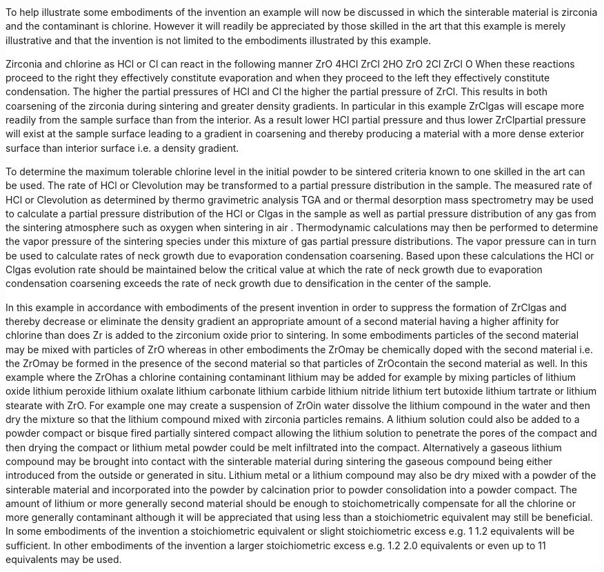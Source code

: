 To help illustrate some embodiments of the invention an example will now be discussed in which the sinterable material is zirconia and the contaminant is chlorine. However it will readily be appreciated by those skilled in the art that this example is merely illustrative and that the invention is not limited to the embodiments illustrated by this example.

Zirconia and chlorine as HCl or Cl can react in the following manner ZrO 4HCl ZrCl 2HO ZrO 2Cl ZrCl O When these reactions proceed to the right they effectively constitute evaporation and when they proceed to the left they effectively constitute condensation. The higher the partial pressures of HCl and Cl the higher the partial pressure of ZrCl. This results in both coarsening of the zirconia during sintering and greater density gradients. In particular in this example ZrClgas will escape more readily from the sample surface than from the interior. As a result lower HCl partial pressure and thus lower ZrClpartial pressure will exist at the sample surface leading to a gradient in coarsening and thereby producing a material with a more dense exterior surface than interior surface i.e. a density gradient.

To determine the maximum tolerable chlorine level in the initial powder to be sintered criteria known to one skilled in the art can be used. The rate of HCl or Clevolution may be transformed to a partial pressure distribution in the sample. The measured rate of HCl or Clevolution as determined by thermo gravimetric analysis TGA and or thermal desorption mass spectrometry may be used to calculate a partial pressure distribution of the HCl or Clgas in the sample as well as partial pressure distribution of any gas from the sintering atmosphere such as oxygen when sintering in air . Thermodynamic calculations may then be performed to determine the vapor pressure of the sintering species under this mixture of gas partial pressure distributions. The vapor pressure can in turn be used to calculate rates of neck growth due to evaporation condensation coarsening. Based upon these calculations the HCl or Clgas evolution rate should be maintained below the critical value at which the rate of neck growth due to evaporation condensation coarsening exceeds the rate of neck growth due to densification in the center of the sample.

In this example in accordance with embodiments of the present invention in order to suppress the formation of ZrClgas and thereby decrease or eliminate the density gradient an appropriate amount of a second material having a higher affinity for chlorine than does Zr is added to the zirconium oxide prior to sintering. In some embodiments particles of the second material may be mixed with particles of ZrO whereas in other embodiments the ZrOmay be chemically doped with the second material i.e. the ZrOmay be formed in the presence of the second material so that particles of ZrOcontain the second material as well. In this example where the ZrOhas a chlorine containing contaminant lithium may be added for example by mixing particles of lithium oxide lithium peroxide lithium oxalate lithium carbonate lithium carbide lithium nitride lithium tert butoxide lithium tartrate or lithium stearate with ZrO. For example one may create a suspension of ZrOin water dissolve the lithium compound in the water and then dry the mixture so that the lithium compound mixed with zirconia particles remains. A lithium solution could also be added to a powder compact or bisque fired partially sintered compact allowing the lithium solution to penetrate the pores of the compact and then drying the compact or lithium metal powder could be melt infiltrated into the compact. Alternatively a gaseous lithium compound may be brought into contact with the sinterable material during sintering the gaseous compound being either introduced from the outside or generated in situ. Lithium metal or a lithium compound may also be dry mixed with a powder of the sinterable material and incorporated into the powder by calcination prior to powder consolidation into a powder compact. The amount of lithium or more generally second material should be enough to stoichometrically compensate for all the chlorine or more generally contaminant although it will be appreciated that using less than a stoichiometric equivalent may still be beneficial. In some embodiments of the invention a stoichiometric equivalent or slight stoichiometric excess e.g. 1 1.2 equivalents will be sufficient. In other embodiments of the invention a larger stoichiometric excess e.g. 1.2 2.0 equivalents or even up to 11 equivalents may be used.
